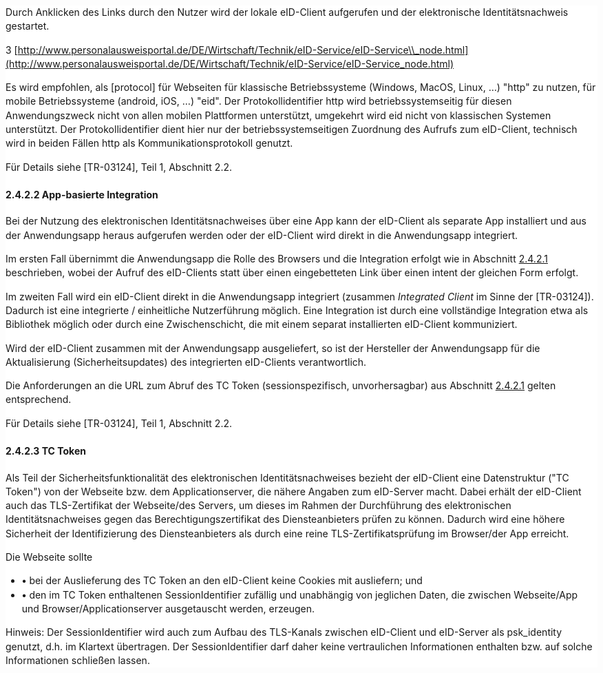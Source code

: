 Durch Anklicken des Links durch den Nutzer wird der lokale eID-Client aufgerufen und der elektronische Identitätsnachweis gestartet.

<span id="page-10-1"></span>3 [http://www.personalausweisportal.de/DE/Wirtschaft/Technik/eID-Service/eID-Service\\_node.html](http://www.personalausweisportal.de/DE/Wirtschaft/Technik/eID-Service/eID-Service_node.html)

Es wird empfohlen, als [protocol] für Webseiten für klassische Betriebssysteme (Windows, MacOS, Linux, …) "http" zu nutzen, für mobile Betriebssysteme (android, iOS, …) "eid". Der Protokollidentifier http wird betriebssystemseitig für diesen Anwendungszweck nicht von allen mobilen Plattformen unterstützt, umgekehrt wird eid nicht von klassischen Systemen unterstützt. Der Protokollidentifier dient hier nur der betriebssystemseitigen Zuordnung des Aufrufs zum eID-Client, technisch wird in beiden Fällen http als Kommunikationsprotokoll genutzt.

Für Details siehe [TR-03124], Teil 1, Abschnitt 2.2.

#### 2.4.2.2 App-basierte Integration

Bei der Nutzung des elektronischen Identitätsnachweises über eine App kann der eID-Client als separate App installiert und aus der Anwendungsapp heraus aufgerufen werden oder der eID-Client wird direkt in die Anwendungsapp integriert.

Im ersten Fall übernimmt die Anwendungsapp die Rolle des Browsers und die Integration erfolgt wie in Abschnitt [2.4.2.1](#page-10-2) beschrieben, wobei der Aufruf des eID-Clients statt über einen eingebetteten Link über einen intent der gleichen Form erfolgt.

Im zweiten Fall wird ein eID-Client direkt in die Anwendungsapp integriert (zusammen *Integrated Client* im Sinne der [TR-03124]). Dadurch ist eine integrierte / einheitliche Nutzerführung möglich. Eine Integration ist durch eine vollständige Integration etwa als Bibliothek möglich oder durch eine Zwischenschicht, die mit einem separat installierten eID-Client kommuniziert.

Wird der eID-Client zusammen mit der Anwendungsapp ausgeliefert, so ist der Hersteller der Anwendungsapp für die Aktualisierung (Sicherheitsupdates) des integrierten eID-Clients verantwortlich.

Die Anforderungen an die URL zum Abruf des TC Token (sessionspezifisch, unvorhersagbar) aus Abschnitt [2.4.2.1](#page-10-2) gelten entsprechend.

Für Details siehe [TR-03124], Teil 1, Abschnitt 2.2.

#### <span id="page-11-1"></span>2.4.2.3 TC Token

Als Teil der Sicherheitsfunktionalität des elektronischen Identitätsnachweises bezieht der eID-Client eine Datenstruktur ("TC Token") von der Webseite bzw. dem Applicationserver, die nähere Angaben zum eID-Server macht. Dabei erhält der eID-Client auch das TLS-Zertifikat der Webseite/des Servers, um dieses im Rahmen der Durchführung des elektronischen Identitätsnachweises gegen das Berechtigungszertifikat des Diensteanbieters prüfen zu können. Dadurch wird eine höhere Sicherheit der Identifizierung des Diensteanbieters als durch eine reine TLS-Zertifikatsprüfung im Browser/der App erreicht.

Die Webseite sollte

- **•** bei der Auslieferung des TC Token an den eID-Client keine Cookies mit ausliefern; und
- **•** den im TC Token enthaltenen SessionIdentifier zufällig und unabhängig von jeglichen Daten, die zwischen Webseite/App und Browser/Applicationserver ausgetauscht werden, erzeugen.

Hinweis: Der SessionIdentifier wird auch zum Aufbau des TLS-Kanals zwischen eID-Client und eID-Server als psk\_identity genutzt, d.h. im Klartext übertragen. Der SessionIdentifier darf daher keine vertraulichen Informationen enthalten bzw. auf solche Informationen schließen lassen.
